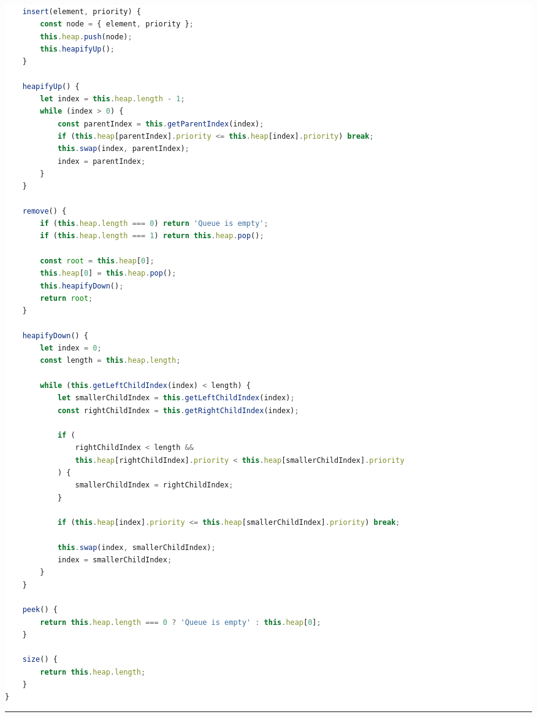 ```javascript
    insert(element, priority) {
        const node = { element, priority };
        this.heap.push(node);
        this.heapifyUp();
    }

    heapifyUp() {
        let index = this.heap.length - 1;
        while (index > 0) {
            const parentIndex = this.getParentIndex(index);
            if (this.heap[parentIndex].priority <= this.heap[index].priority) break;
            this.swap(index, parentIndex);
            index = parentIndex;
        }
    }

    remove() {
        if (this.heap.length === 0) return 'Queue is empty';
        if (this.heap.length === 1) return this.heap.pop();

        const root = this.heap[0];
        this.heap[0] = this.heap.pop();
        this.heapifyDown();
        return root;
    }

    heapifyDown() {
        let index = 0;
        const length = this.heap.length;

        while (this.getLeftChildIndex(index) < length) {
            let smallerChildIndex = this.getLeftChildIndex(index);
            const rightChildIndex = this.getRightChildIndex(index);

            if (
                rightChildIndex < length &&
                this.heap[rightChildIndex].priority < this.heap[smallerChildIndex].priority
            ) {
                smallerChildIndex = rightChildIndex;
            }

            if (this.heap[index].priority <= this.heap[smallerChildIndex].priority) break;

            this.swap(index, smallerChildIndex);
            index = smallerChildIndex;
        }
    }

    peek() {
        return this.heap.length === 0 ? 'Queue is empty' : this.heap[0];
    }

    size() {
        return this.heap.length;
    }
}
```

---